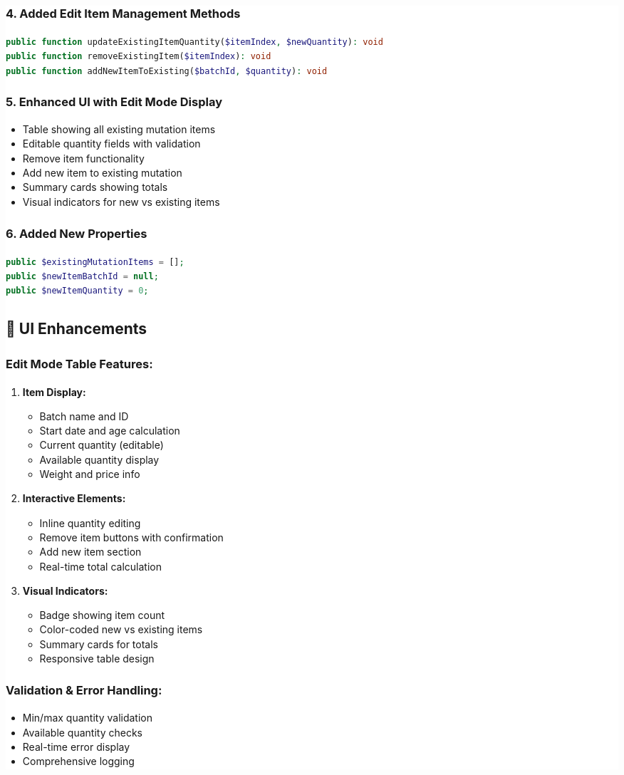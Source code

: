 ### **4. Added Edit Item Management Methods**

```php
public function updateExistingItemQuantity($itemIndex, $newQuantity): void
public function removeExistingItem($itemIndex): void
public function addNewItemToExisting($batchId, $quantity): void
```

### **5. Enhanced UI with Edit Mode Display**

-   Table showing all existing mutation items
-   Editable quantity fields with validation
-   Remove item functionality
-   Add new item to existing mutation
-   Summary cards showing totals
-   Visual indicators for new vs existing items

### **6. Added New Properties**

```php
public $existingMutationItems = [];
public $newItemBatchId = null;
public $newItemQuantity = 0;
```

## 🎨 **UI Enhancements**

### **Edit Mode Table Features:**

1. **Item Display:**

    - Batch name and ID
    - Start date and age calculation
    - Current quantity (editable)
    - Available quantity display
    - Weight and price info

2. **Interactive Elements:**

    - Inline quantity editing
    - Remove item buttons with confirmation
    - Add new item section
    - Real-time total calculation

3. **Visual Indicators:**
    - Badge showing item count
    - Color-coded new vs existing items
    - Summary cards for totals
    - Responsive table design

### **Validation & Error Handling:**

-   Min/max quantity validation
-   Available quantity checks
-   Real-time error display
-   Comprehensive logging
